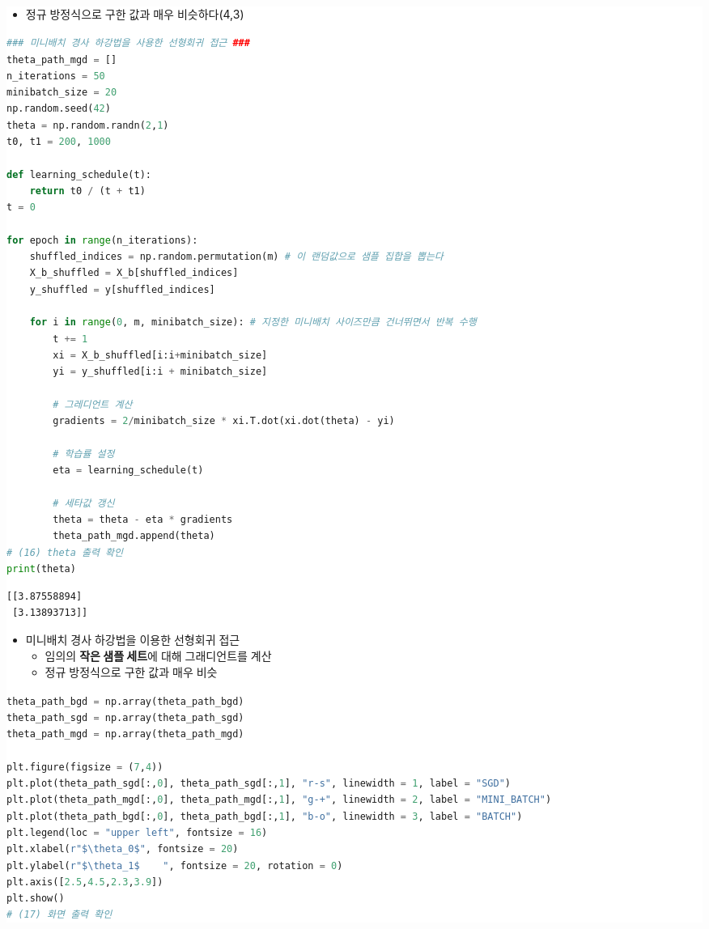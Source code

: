 - 정규 방정식으로 구한 값과 매우 비슷하다(4,3)

```python
### 미니배치 경사 하강법을 사용한 선형회귀 접근 ###
theta_path_mgd = []
n_iterations = 50
minibatch_size = 20
np.random.seed(42)
theta = np.random.randn(2,1)
t0, t1 = 200, 1000

def learning_schedule(t):
    return t0 / (t + t1)
t = 0

for epoch in range(n_iterations):
    shuffled_indices = np.random.permutation(m)	# 이 랜덤값으로 샘플 집합을 뽑는다
    X_b_shuffled = X_b[shuffled_indices]
    y_shuffled = y[shuffled_indices]
    
    for i in range(0, m, minibatch_size): # 지정한 미니배치 사이즈만큼 건너뛰면서 반복 수행
        t += 1
        xi = X_b_shuffled[i:i+minibatch_size]
        yi = y_shuffled[i:i + minibatch_size]
        
        # 그레디언트 계산
        gradients = 2/minibatch_size * xi.T.dot(xi.dot(theta) - yi)
        
        # 학습률 설정
        eta = learning_schedule(t)
        
        # 세타값 갱신
        theta = theta - eta * gradients
        theta_path_mgd.append(theta)
# (16) theta 출력 확인
print(theta)
```

    [[3.87558894]
     [3.13893713]]

- 미니배치 경사 하강법을 이용한 선형회귀 접근
  - 임의의 **작은 샘플 세트**에 대해 그래디언트를 계산
  - 정규 방정식으로 구한 값과 매우 비슷

```python
theta_path_bgd = np.array(theta_path_bgd)
theta_path_sgd = np.array(theta_path_sgd)
theta_path_mgd = np.array(theta_path_mgd)

plt.figure(figsize = (7,4))
plt.plot(theta_path_sgd[:,0], theta_path_sgd[:,1], "r-s", linewidth = 1, label = "SGD")
plt.plot(theta_path_mgd[:,0], theta_path_mgd[:,1], "g-+", linewidth = 2, label = "MINI_BATCH")
plt.plot(theta_path_bgd[:,0], theta_path_bgd[:,1], "b-o", linewidth = 3, label = "BATCH")
plt.legend(loc = "upper left", fontsize = 16)
plt.xlabel(r"$\theta_0$", fontsize = 20)
plt.ylabel(r"$\theta_1$    ", fontsize = 20, rotation = 0)
plt.axis([2.5,4.5,2.3,3.9])
plt.show()
# (17) 화면 출력 확인
```
